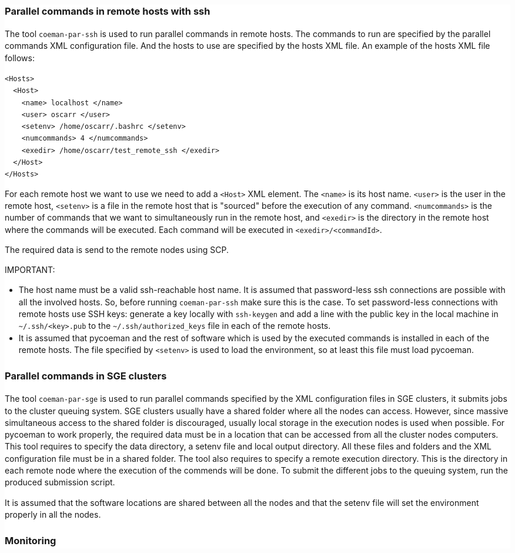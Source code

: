 ### Parallel commands in remote hosts with ssh

The tool `coeman-par-ssh` is used to run parallel commands in remote hosts. The commands to run are specified by the parallel commands XML configuration file. And the hosts to use are specified by the hosts XML file. An example of the hosts XML file follows:

```
<Hosts>
  <Host>
    <name> localhost </name>
    <user> oscarr </user>
    <setenv> /home/oscarr/.bashrc </setenv>
    <numcommands> 4 </numcommands>
    <exedir> /home/oscarr/test_remote_ssh </exedir>
  </Host>
</Hosts>
```

For each remote host we want to use we need to add a `<Host>` XML element. The `<name>` is its host name. `<user>` is the user in the remote host, `<setenv>` is a file in the remote host that is "sourced" before the execution of any command. `<numcommands>` is the number of commands that we want to simultaneously run in the remote host, and `<exedir>` is the directory in the remote host where the commands will be executed. Each command will be executed in `<exedir>/<commandId>`.

The required data is send to the remote nodes using SCP.

IMPORTANT:
 - The host name must be a valid ssh-reachable host name. It is assumed that password-less ssh connections are possible with all the involved hosts. So, before running `coeman-par-ssh` make sure this is the case. To set password-less connections with remote hosts use SSH keys: generate a key locally with `ssh-keygen` and add a line with the public key in the local machine in `~/.ssh/<key>.pub` to the `~/.ssh/authorized_keys` file in each of the remote hosts.
- It is assumed that pycoeman and the rest of software which is used by the executed commands is installed in each of the remote hosts. The file specified by `<setenv>` is used to load the environment, so at least this file must load pycoeman.

### Parallel commands in SGE clusters

The tool `coeman-par-sge` is used to run parallel commands specified by the XML configuration files in SGE clusters, it submits jobs to the cluster queuing system. SGE clusters usually have a shared folder where all the nodes can access. However, since massive simultaneous access to the shared folder is discouraged, usually local storage in the execution nodes is used when possible. For pycoeman to work properly, the required data must be in a location that can be accessed from all the cluster nodes computers. This tool requires to specify the data directory, a setenv file and local output directory. All these files and folders and the XML configuration file must be in a shared folder. The tool also requires to specify a remote execution directory. This is the directory in each remote node where the execution of the commends will be done. To submit the different jobs to the queuing system, run the produced submission script.

It is assumed that the software locations are shared between all the nodes and that the setenv file will set the environment properly in all the nodes.

### Monitoring
